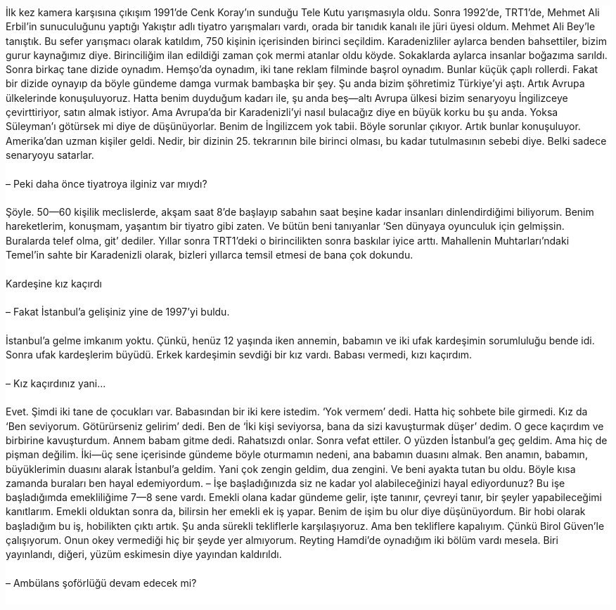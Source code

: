   İlk kez kamera karşısına çıkışım 1991’de Cenk Koray’ın sunduğu Tele Kutu yarışmasıyla oldu. Sonra 1992’de, TRT1’de, Mehmet Ali Erbil’in sunuculuğunu yaptığı Yakıştır adlı tiyatro yarışmaları vardı, orada bir tanıdık kanalı ile jüri üyesi oldum. Mehmet Ali Bey’le tanıştık. Bu sefer yarışmacı olarak katıldım, 750 kişinin içerisinden birinci seçildim. Karadenizliler aylarca benden bahsettiler, bizim gurur kaynağımız diye. Birinciliğim ilan edildiği zaman çok mermi atanlar oldu köyde. Sokaklarda aylarca insanlar boğazıma sarıldı. Sonra birkaç tane dizide oynadım. Hemşo’da oynadım, iki tane reklam filminde başrol oynadım. Bunlar küçük çaplı rollerdi. Fakat bir dizide oynayıp da böyle gündeme damga vurmak bambaşka bir şey. Şu anda bizim şöhretimiz Türkiye’yi aştı. Artık Avrupa ülkelerinde konuşuluyoruz. Hatta benim duyduğum kadarı ile, şu anda beş—altı Avrupa ülkesi bizim senaryoyu İngilizceye çevirttiriyor, satın almak istiyor. Ama Avrupa’da bir Karadenizli’yi nasıl bulacağız diye en büyük korku bu şu anda. Yoksa Süleyman’ı götürsek mi diye de düşünüyorlar. Benim de İngilizcem yok tabii. Böyle sorunlar çıkıyor. Artık bunlar konuşuluyor. Amerika’dan uzman kişiler geldi. Nedir, bir dizinin 25. tekrarının bile birinci olması, bu kadar tutulmasının sebebi diye. Belki sadece senaryoyu satarlar.
   <br/>
   <br/>
   – Peki daha önce tiyatroya ilginiz var mıydı?
   <br/>
   <br/>
   Şöyle. 50—60 kişilik meclislerde, akşam saat 8’de başlayıp sabahın saat beşine kadar insanları dinlendirdiğimi biliyorum. Benim hareketlerim, konuşmam, yaşantım bir tiyatro gibi zaten. Ve bütün beni tanıyanlar ‘Sen dünyaya oyunculuk için gelmişsin. Buralarda telef olma, git’ dediler. Yıllar sonra TRT1’deki o birincilikten sonra baskılar iyice arttı. Mahallenin Muhtarları’ndaki Temel’in sahte bir Karadenizli olarak, bizleri yıllarca temsil etmesi de bana çok dokundu.
   <br/>
   <br/>
   Kardeşine kız kaçırdı
   <br/>
   <br/>
   – Fakat İstanbul’a gelişiniz yine de 1997’yi buldu.
   <br/>
   <br/>
   İstanbul’a gelme imkanım yoktu. Çünkü, henüz 12 yaşında iken annemin, babamın ve iki ufak kardeşimin sorumluluğu bende idi. Sonra ufak kardeşlerim büyüdü. Erkek kardeşimin sevdiği bir kız vardı. Babası vermedi, kızı kaçırdım.
   <br/>
   <br/>
   – Kız kaçırdınız yani...
   <br/>
   <br/>
   Evet. Şimdi iki tane de çocukları var. Babasından bir iki kere istedim. ‘Yok vermem’ dedi. Hatta hiç sohbete bile girmedi. Kız da ‘Ben seviyorum. Götürürseniz gelirim’ dedi. Ben de ‘İki kişi seviyorsa, bana da sizi kavuşturmak düşer’ dedim. O gece kaçırdım ve birbirine kavuşturdum. Annem babam gitme dedi. Rahatsızdı onlar. Sonra vefat ettiler. O yüzden İstanbul’a geç geldim. Ama hiç de pişman değilim. İki—üç sene içerisinde gündeme böyle oturmamın nedeni, ana babamın duasını almak. Ben anamın, babamın, büyüklerimin duasını alarak İstanbul’a geldim. Yani çok zengin geldim, dua zengini. Ve beni ayakta tutan bu oldu. Böyle kısa zamanda buraları ben hayal edemiyordum. – İşe başladığınızda siz ne kadar yol alabileceğinizi hayal ediyordunuz?  Bu işe başladığımda emekliliğime 7—8 sene vardı. Emekli olana kadar gündeme gelir, işte tanınır, çevreyi tanır, bir şeyler yapabileceğimi kanıtlarım. Emekli olduktan sonra da, bilirsin her emekli ek iş yapar. Benim de işim bu olur diye düşünüyordum. Bir hobi olarak başladığım bu iş, hobilikten çıktı artık. Şu anda sürekli tekliflerle karşılaşıyoruz. Ama ben tekliflere kapalıyım. Çünkü Birol Güven’le çalışıyorum. Onun okey vermediği hiç bir şeyde yer almıyorum. Reyting Hamdi’de oynadığım iki bölüm vardı mesela. Biri yayınlandı, diğeri, yüzüm eskimesin diye yayından kaldırıldı.
   <br/>
   <br/>
   – Ambülans şoförlüğü devam edecek mi?
   <br/>
   <br/>